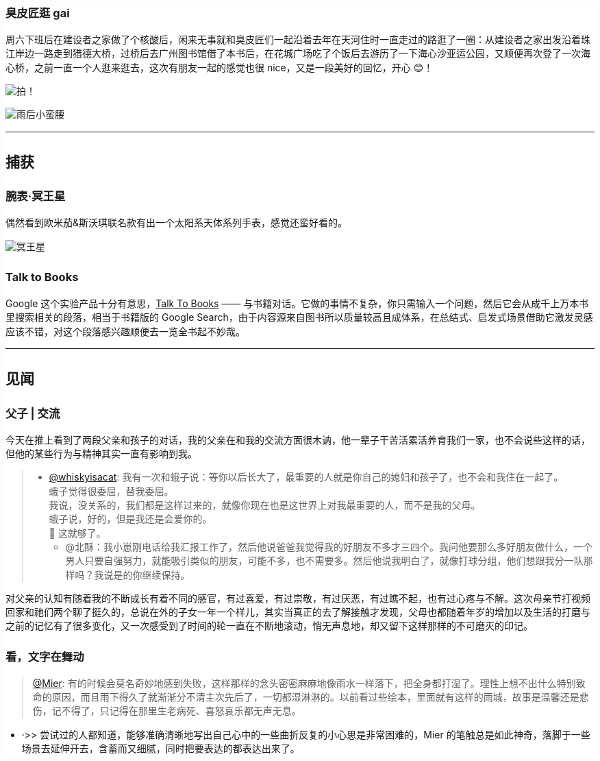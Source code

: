 ### 臭皮匠逛 gai

周六下班后在建设者之家做了个核酸后，闲来无事就和臭皮匠们一起沿着去年在天河住时一直走过的路逛了一圈：从建设者之家出发沿着珠江岸边一路走到猎德大桥，过桥后去广州图书馆借了本书后，在花城广场吃了个饭后去游历了一下海心沙亚运公园，又顺便再次登了一次海心桥，之前一直一个人逛来逛去，这次有朋友一起的感觉也很 nice，又是一段美好的回忆，开心 😊！

![拍！](https://image-host-1255524710.cos.ap-beijing.myqcloud.com/img/20220509230026.png "禁止套娃！")

![雨后小蛮腰](https://image-host-1255524710.cos.ap-beijing.myqcloud.com/img/20220509225935.png "花城汇 | 雨 | 广州塔")

---

## 捕获

### 腕表·冥王星

偶然看到欧米茄&斯沃琪联名款有出一个太阳系天体系列手表，感觉还蛮好看的。

![冥王星](https://image-host-1255524710.cos.ap-beijing.myqcloud.com/img/202211162342213.png "欧米茄腕表")

### Talk to Books

Google 这个实验产品十分有意思，[Talk To Books](https://books.google.com/talktobooks/) —— 与书籍对话。它做的事情不复杂，你只需输入一个问题，然后它会从成千上万本书里搜索相关的段落，相当于书籍版的 Google Search，由于内容源来自图书所以质量较高且成体系，在总结式、启发式场景借助它激发灵感应该不错，对这个段落感兴趣顺便去一览全书起不妙哉。

---

## 见闻

### 父子 | 交流

今天在推上看到了两段父亲和孩子的对话，我的父亲在和我的交流方面很木讷，他一辈子干苦活累活养育我们一家，也不会说些这样的话，但他的某些行为与精神其实一直有影响到我。

> - [@whiskyisacat](https://twitter.com/biantainorth/status/1522542242929414150): 我有一次和蛾子说：等你以后长大了，最重要的人就是你自己的媳妇和孩子了，也不会和我住在一起了。  
>   蛾子觉得很委屈，替我委屈。  
>   我说，没关系的，我们都是这样过来的，就像你现在也是这世界上对我最重要的人，而不是我的父母。  
>   蛾子说，好的，但是我还是会爱你的。  
>   🥰 这就够了。
>   - @北酥：我小崽刚电话给我汇报工作了，然后他说爸爸我觉得我的好朋友不多才三四个。我问他要那么多好朋友做什么，一个男人只要自强努力，就能吸引类似的朋友，可能不多，也不需要多。然后他说我明白了，就像打球分组，他们想跟我分一队那样吗？我说是的你继续保持。

对父亲的认知有随着我的不断成长有着不同的感官，有过喜爱，有过崇敬，有过厌恶，有过瞧不起，也有过心疼与不解。这次母亲节打视频回家和祂们两个聊了挺久的，总说在外的子女一年一个样儿，其实当真正的去了解接触才发现，父母也都随着年岁的增加以及生活的打磨与之前的记忆有了很多变化，又一次感受到了时间的轮一直在不断地滚动，悄无声息地，却又留下这样那样的不可磨灭的印记。

### 看，文字在舞动

> [@Mier](https://twitter.com/Mier1728/status/1521980289643421697): 有的时候会莫名奇妙地感到失败，这样那样的念头密密麻麻地像雨水一样落下，把全身都打湿了。理性上想不出什么特别致命的原因，而且雨下得久了就渐渐分不清主次先后了，一切都湿淋淋的。以前看过些绘本，里面就有这样的雨城，故事是温馨还是悲伤，记不得了，只记得在那里生老病死、喜怒哀乐都无声无息。

- ·>> 尝试过的人都知道，能够准确清晰地写出自己心中的一些曲折反复的小心思是非常困难的，Mier 的笔触总是如此神奇，落脚于一些场景去延伸开去，含蓄而又细腻，同时把要表达的都表达出来了。
